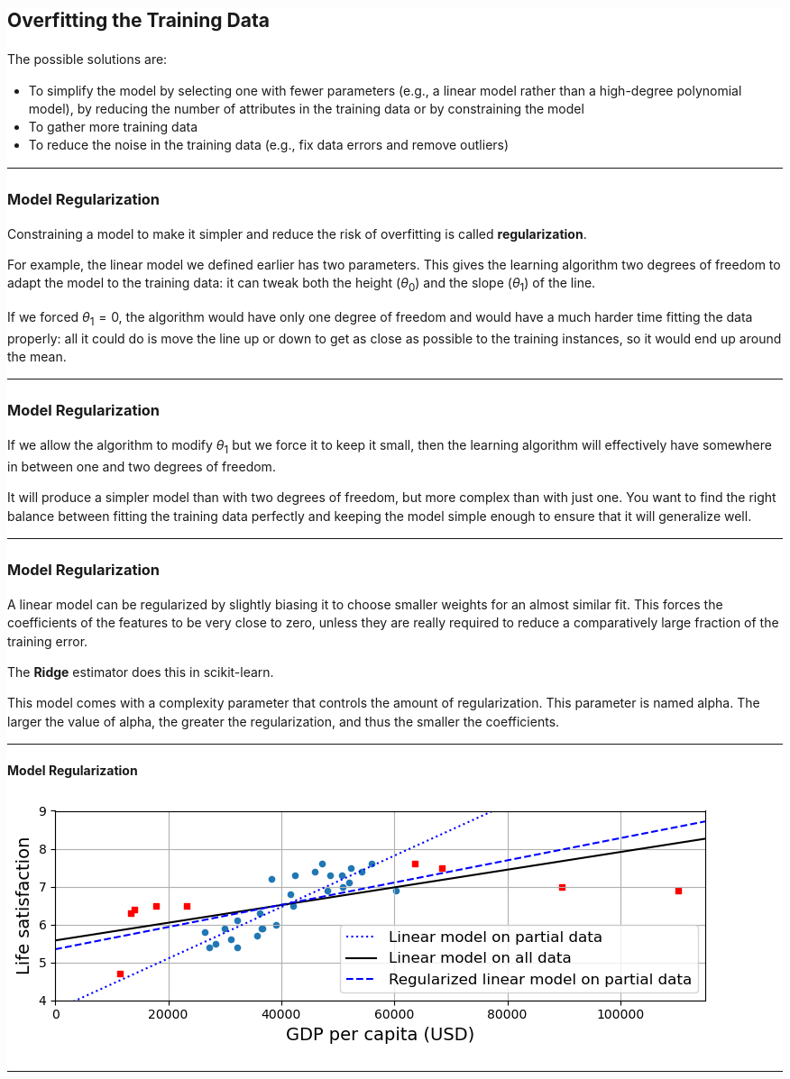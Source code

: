 ## Overfitting the Training Data
The possible solutions are:
- To simplify the model by selecting one with fewer parameters (e.g., a linear model rather than a high-degree polynomial model), by reducing the number of attributes in the training data or by constraining the model
- To gather more training data
- To reduce the noise in the training data (e.g., fix data errors and remove outliers)

---
### Model Regularization

Constraining a model to make it simpler and reduce the risk of overfitting is called **regularization**. 

For example, the linear model we defined earlier has two parameters. This gives the learning algorithm two degrees of freedom to adapt the model to the training data: it can tweak both the height ($\theta_0$) and the slope ($\theta_1$) of the line. 

If we forced $\theta_1 = 0$, the algorithm would have only one degree of freedom and would have a much harder time fitting the data properly: all it could do is move the line up or down to get as close as possible to the training instances, so it would end up around the mean. 

---
### Model Regularization

If we allow the algorithm to modify $\theta_1$ but we force it to keep it small, then the learning algorithm will effectively have somewhere in between one and two degrees of freedom. 

It will produce a simpler model than with two degrees of freedom, but more complex than with just one. You want to find the right balance between fitting the training data perfectly and keeping the model simple enough to ensure that it will generalize well.

---
### Model Regularization

A linear model can be regularized by slightly biasing it to choose smaller weights for an almost similar fit. This forces the coefficients of the features to be very close to zero, unless they are really required to reduce a comparatively large fraction of the training error.

The **Ridge** estimator does this in scikit-learn.

This model comes with a complexity parameter that controls the amount of regularization. This parameter is named alpha. The larger the value of alpha, the greater the regularization, and thus the smaller the coefficients.

---
#### Model Regularization

![bg 80%](image-8.png)

---